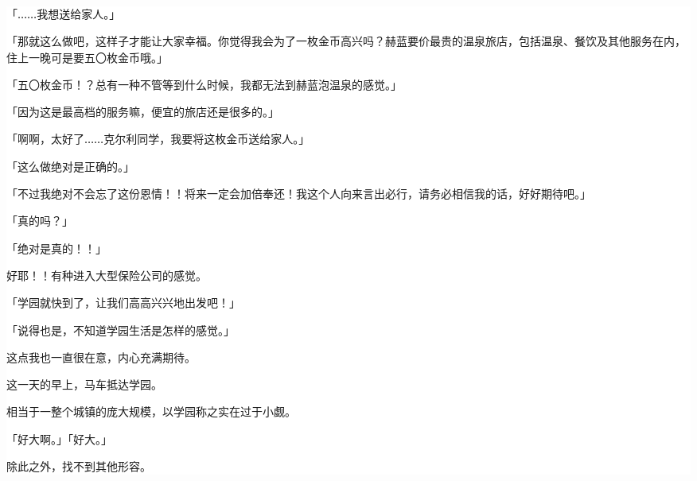 「……我想送给家人。」

「那就这么做吧，这样子才能让大家幸福。你觉得我会为了一枚金币高兴吗？赫蓝要价最贵的温泉旅店，包括温泉、餐饮及其他服务在内，住上一晚可是要五〇枚金币哦。」

「五〇枚金币！？总有一种不管等到什么时候，我都无法到赫蓝泡温泉的感觉。」

「因为这是最高档的服务嘛，便宜的旅店还是很多的。」

「啊啊，太好了……克尔利同学，我要将这枚金币送给家人。」

「这么做绝对是正确的。」

「不过我绝对不会忘了这份恩情！！将来一定会加倍奉还！我这个人向来言出必行，请务必相信我的话，好好期待吧。」

「真的吗？」

「绝对是真的！！」

好耶！！有种进入大型保险公司的感觉。

「学园就快到了，让我们高高兴兴地出发吧！」

「说得也是，不知道学园生活是怎样的感觉。」

这点我也一直很在意，内心充满期待。

这一天的早上，马车抵达学园。

相当于一整个城镇的庞大规模，以学园称之实在过于小觑。

「好大啊。」「好大。」

除此之外，找不到其他形容。

